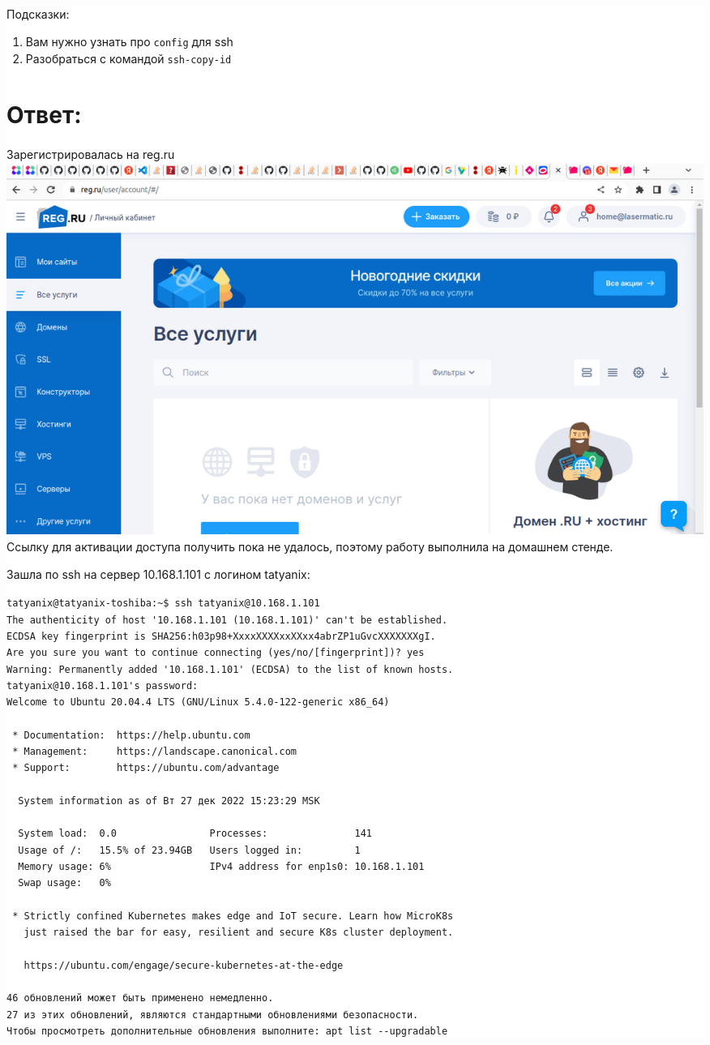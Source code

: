 Подсказки:

1. Вам нужно узнать про `config` для ssh
2. Разобраться с командой `ssh-copy-id`


# Ответ:
Зарегистрировалась на reg.ru
![img.png](img.png)
Ссылку для активации доступа получить пока не удалось, поэтому работу выполнила на домашнем стенде.

Зашла по ssh на сервер 10.168.1.101 с логином tatyanix:
 
```shell
tatyanix@tatyanix-toshiba:~$ ssh tatyanix@10.168.1.101
The authenticity of host '10.168.1.101 (10.168.1.101)' can't be established.
ECDSA key fingerprint is SHA256:h03p98+XxxxXXXXxxXXxx4abrZP1uGvcXXXXXXXgI.
Are you sure you want to continue connecting (yes/no/[fingerprint])? yes
Warning: Permanently added '10.168.1.101' (ECDSA) to the list of known hosts.
tatyanix@10.168.1.101's password: 
Welcome to Ubuntu 20.04.4 LTS (GNU/Linux 5.4.0-122-generic x86_64)

 * Documentation:  https://help.ubuntu.com
 * Management:     https://landscape.canonical.com
 * Support:        https://ubuntu.com/advantage

  System information as of Вт 27 дек 2022 15:23:29 MSK

  System load:  0.0                Processes:               141
  Usage of /:   15.5% of 23.94GB   Users logged in:         1
  Memory usage: 6%                 IPv4 address for enp1s0: 10.168.1.101
  Swap usage:   0%

 * Strictly confined Kubernetes makes edge and IoT secure. Learn how MicroK8s
   just raised the bar for easy, resilient and secure K8s cluster deployment.

   https://ubuntu.com/engage/secure-kubernetes-at-the-edge

46 обновлений может быть применено немедленно.
27 из этих обновлений, являются стандартными обновлениями безопасности.
Чтобы просмотреть дополнительные обновления выполните: apt list --upgradable
```